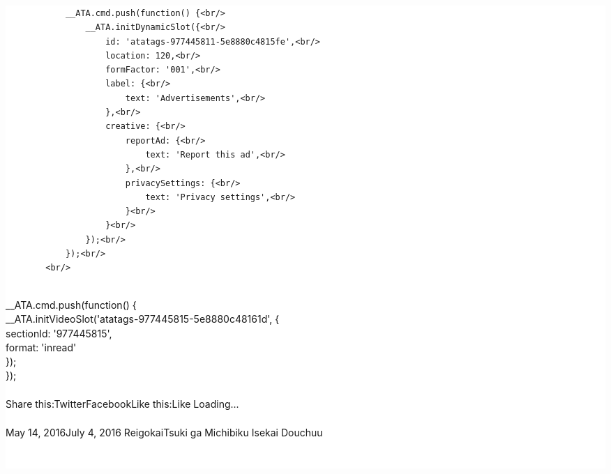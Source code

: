 				__ATA.cmd.push(function() {<br/>
					__ATA.initDynamicSlot({<br/>
						id: 'atatags-977445811-5e8880c4815fe',<br/>
						location: 120,<br/>
						formFactor: '001',<br/>
						label: {<br/>
							text: 'Advertisements',<br/>
						},<br/>
						creative: {<br/>
							reportAd: {<br/>
								text: 'Report this ad',<br/>
							},<br/>
							privacySettings: {<br/>
								text: 'Privacy settings',<br/>
							}<br/>
						}<br/>
					});<br/>
				});<br/>
			<br/>
<br/>
            __ATA.cmd.push(function() {<br/>
                __ATA.initVideoSlot('atatags-977445815-5e8880c48161d', {<br/>
                    sectionId: '977445815',<br/>
                    format: 'inread'<br/>
                });<br/>
            });<br/>
        <br/>
Share this:TwitterFacebookLike this:Like Loading... <br/>
<br/>
May 14, 2016July 4, 2016 ReigokaiTsuki ga Michibiku Isekai Douchuu <br/>
<br/>
<br/>

